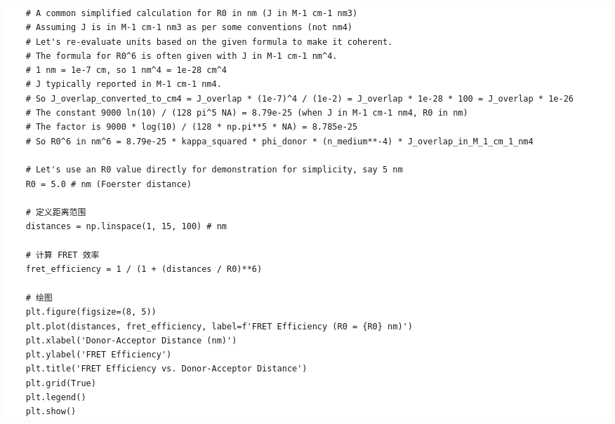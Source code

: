         # A common simplified calculation for R0 in nm (J in M-1 cm-1 nm3)
        # Assuming J is in M-1 cm-1 nm3 as per some conventions (not nm4)
        # Let's re-evaluate units based on the given formula to make it coherent.
        # The formula for R0^6 is often given with J in M-1 cm-1 nm^4.
        # 1 nm = 1e-7 cm, so 1 nm^4 = 1e-28 cm^4
        # J typically reported in M-1 cm-1 nm4.
        # So J_overlap_converted_to_cm4 = J_overlap * (1e-7)^4 / (1e-2) = J_overlap * 1e-28 * 100 = J_overlap * 1e-26
        # The constant 9000 ln(10) / (128 pi^5 NA) = 8.79e-25 (when J in M-1 cm-1 nm4, R0 in nm)
        # The factor is 9000 * log(10) / (128 * np.pi**5 * NA) = 8.785e-25
        # So R0^6 in nm^6 = 8.79e-25 * kappa_squared * phi_donor * (n_medium**-4) * J_overlap_in_M_1_cm_1_nm4

        # Let's use an R0 value directly for demonstration for simplicity, say 5 nm
        R0 = 5.0 # nm (Foerster distance)

        # 定义距离范围
        distances = np.linspace(1, 15, 100) # nm

        # 计算 FRET 效率
        fret_efficiency = 1 / (1 + (distances / R0)**6)

        # 绘图
        plt.figure(figsize=(8, 5))
        plt.plot(distances, fret_efficiency, label=f'FRET Efficiency (R0 = {R0} nm)')
        plt.xlabel('Donor-Acceptor Distance (nm)')
        plt.ylabel('FRET Efficiency')
        plt.title('FRET Efficiency vs. Donor-Acceptor Distance')
        plt.grid(True)
        plt.legend()
        plt.show()
